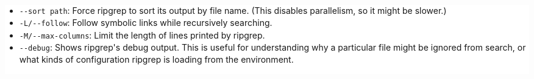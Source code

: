 - `--sort path`: Force ripgrep to sort its output by file name. (This disables parallelism, so it might be slower.)
- `-L/--follow`: Follow symbolic links while recursively searching.
- `-M/--max-columns`: Limit the length of lines printed by ripgrep.
- `--debug`: Shows ripgrep's debug output. This is useful for understanding why a particular file might be ignored from search, or what kinds of configuration ripgrep is loading from the environment.

<details class="details-reset details-overlay details-overlay-dark" id="jumpto-line-details-dialog" style="box-sizing: border-box; display: block;"><summary data-hotkey="l" aria-label="Jump to line" role="button" style="box-sizing: border-box; display: list-item; cursor: pointer; list-style: none;"></summary></details>